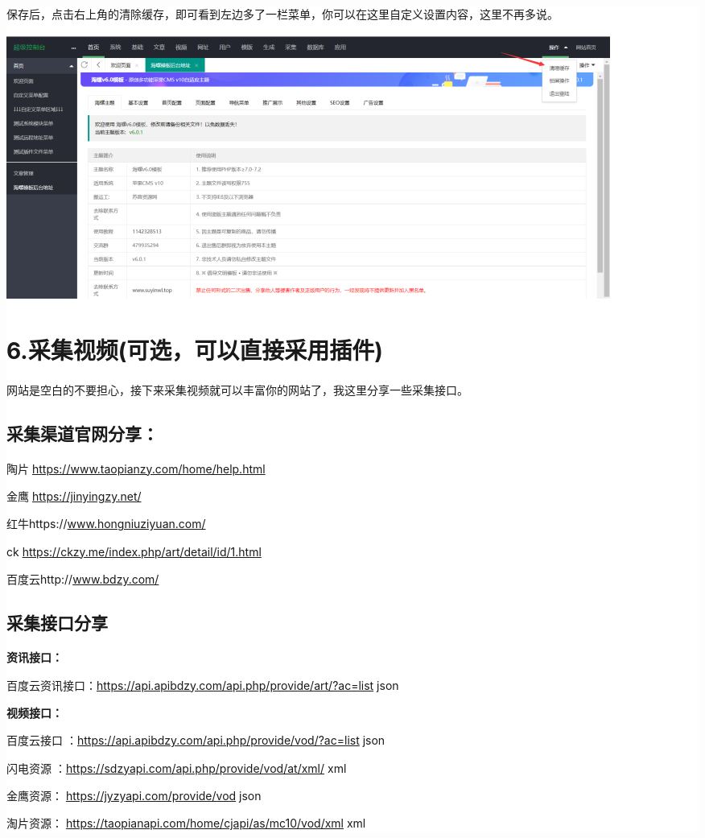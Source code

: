 保存后，点击右上角的清除缓存，即可看到左边多了一栏菜单，你可以在这里自定义设置内容，这里不再多说。

![image.png](images/image19.png)

# 6.采集视频(可选，可以直接采用插件)

网站是空白的不要担心，接下来采集视频就可以丰富你的网站了，我这里分享一些采集接口。



## 采集渠道官网分享：

陶片 https://www.taopianzy.com/home/help.html   

金鹰 https://jinyingzy.net/  

红牛https://www.hongniuziyuan.com/ 

 ck  https://ckzy.me/index.php/art/detail/id/1.html

百度云http://www.bdzy.com/ 



## 采集接口分享

**资讯接口：**

百度云资讯接口：https://api.apibdzy.com/api.php/provide/art/?ac=list   json

**视频接口：**

百度云接口 ：https://api.apibdzy.com/api.php/provide/vod/?ac=list        json

闪电资源 ：https://sdzyapi.com/api.php/provide/vod/at/xml/                    xml

金鹰资源： https://jyzyapi.com/provide/vod                                                     json

淘片资源： https://taopianapi.com/home/cjapi/as/mc10/vod/xml            xml
